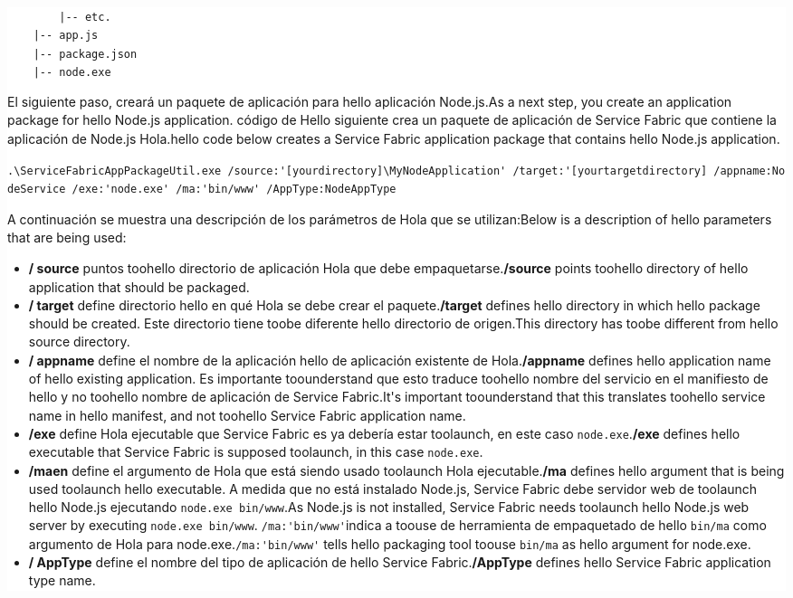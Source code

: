 ```
        |-- etc.
    |-- app.js
    |-- package.json
    |-- node.exe
```

<span data-ttu-id="cb54b-121">El siguiente paso, creará un paquete de aplicación para hello aplicación Node.js.</span><span class="sxs-lookup"><span data-stu-id="cb54b-121">As a next step, you create an application package for hello Node.js application.</span></span> <span data-ttu-id="cb54b-122">código de Hello siguiente crea un paquete de aplicación de Service Fabric que contiene la aplicación de Node.js Hola.</span><span class="sxs-lookup"><span data-stu-id="cb54b-122">hello code below creates a Service Fabric application package that contains hello Node.js application.</span></span>

```
.\ServiceFabricAppPackageUtil.exe /source:'[yourdirectory]\MyNodeApplication' /target:'[yourtargetdirectory] /appname:NodeService /exe:'node.exe' /ma:'bin/www' /AppType:NodeAppType
```

<span data-ttu-id="cb54b-123">A continuación se muestra una descripción de los parámetros de Hola que se utilizan:</span><span class="sxs-lookup"><span data-stu-id="cb54b-123">Below is a description of hello parameters that are being used:</span></span>

* <span data-ttu-id="cb54b-124">**/ source** puntos toohello directorio de aplicación Hola que debe empaquetarse.</span><span class="sxs-lookup"><span data-stu-id="cb54b-124">**/source** points toohello directory of hello application that should be packaged.</span></span>
* <span data-ttu-id="cb54b-125">**/ target** define directorio hello en qué Hola se debe crear el paquete.</span><span class="sxs-lookup"><span data-stu-id="cb54b-125">**/target** defines hello directory in which hello package should be created.</span></span> <span data-ttu-id="cb54b-126">Este directorio tiene toobe diferente hello directorio de origen.</span><span class="sxs-lookup"><span data-stu-id="cb54b-126">This directory has toobe different from hello source directory.</span></span>
* <span data-ttu-id="cb54b-127">**/ appname** define el nombre de la aplicación hello de aplicación existente de Hola.</span><span class="sxs-lookup"><span data-stu-id="cb54b-127">**/appname** defines hello application name of hello existing application.</span></span> <span data-ttu-id="cb54b-128">Es importante toounderstand que esto traduce toohello nombre del servicio en el manifiesto de hello y no toohello nombre de aplicación de Service Fabric.</span><span class="sxs-lookup"><span data-stu-id="cb54b-128">It's important toounderstand that this translates toohello service name in hello manifest, and not toohello Service Fabric application name.</span></span>
* <span data-ttu-id="cb54b-129">**/exe** define Hola ejecutable que Service Fabric es ya debería estar toolaunch, en este caso `node.exe`.</span><span class="sxs-lookup"><span data-stu-id="cb54b-129">**/exe** defines hello executable that Service Fabric is supposed toolaunch, in this case `node.exe`.</span></span>
* <span data-ttu-id="cb54b-130">**/maen** define el argumento de Hola que está siendo usado toolaunch Hola ejecutable.</span><span class="sxs-lookup"><span data-stu-id="cb54b-130">**/ma** defines hello argument that is being used toolaunch hello executable.</span></span> <span data-ttu-id="cb54b-131">A medida que no está instalado Node.js, Service Fabric debe servidor web de toolaunch hello Node.js ejecutando `node.exe bin/www`.</span><span class="sxs-lookup"><span data-stu-id="cb54b-131">As Node.js is not installed, Service Fabric needs toolaunch hello Node.js web server by executing `node.exe bin/www`.</span></span>  <span data-ttu-id="cb54b-132">`/ma:'bin/www'`indica a toouse de herramienta de empaquetado de hello `bin/ma` como argumento de Hola para node.exe.</span><span class="sxs-lookup"><span data-stu-id="cb54b-132">`/ma:'bin/www'` tells hello packaging tool toouse `bin/ma` as hello argument for node.exe.</span></span>
* <span data-ttu-id="cb54b-133">**/ AppType** define el nombre del tipo de aplicación de hello Service Fabric.</span><span class="sxs-lookup"><span data-stu-id="cb54b-133">**/AppType** defines hello Service Fabric application type name.</span></span>
